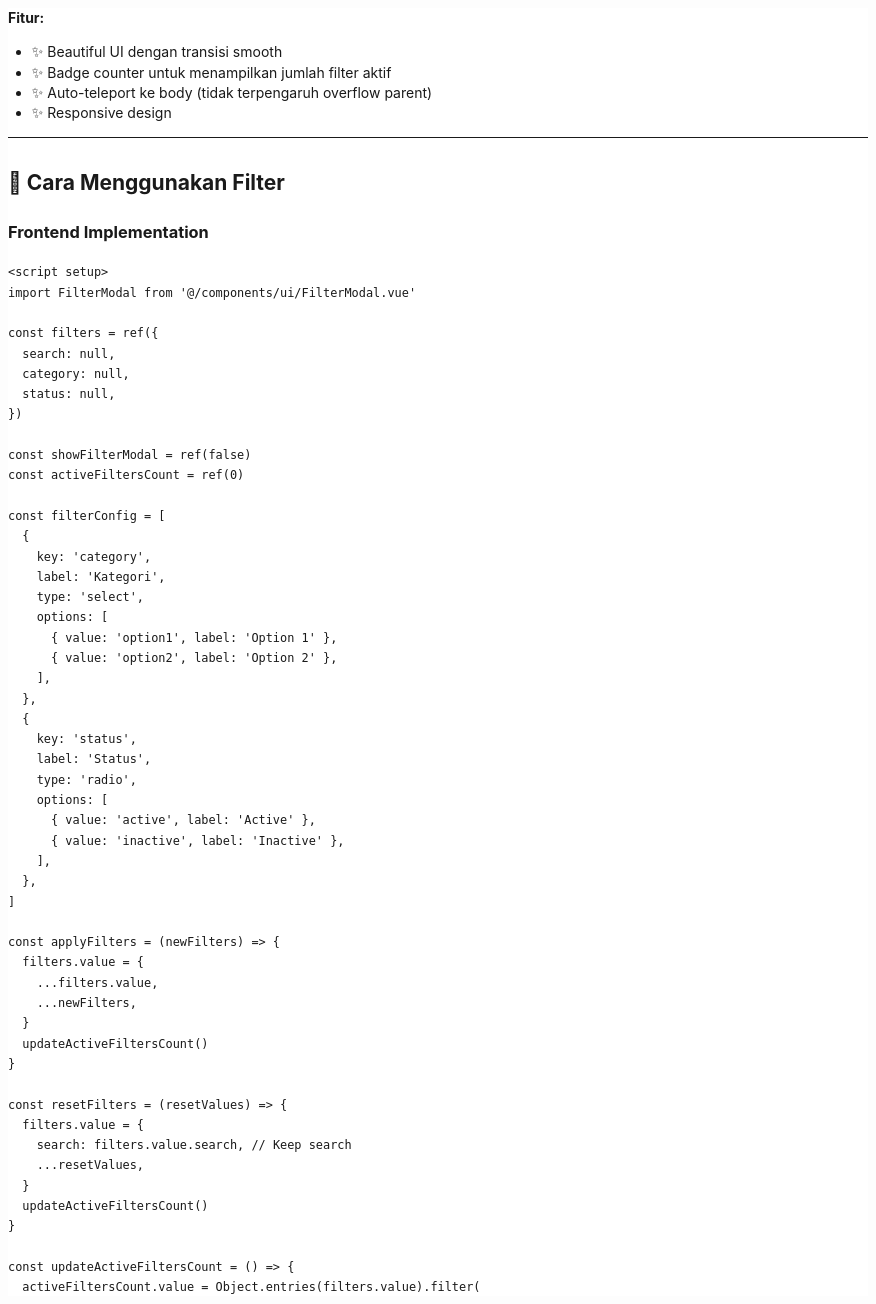 **Fitur:**
- ✨ Beautiful UI dengan transisi smooth
- ✨ Badge counter untuk menampilkan jumlah filter aktif
- ✨ Auto-teleport ke body (tidak terpengaruh overflow parent)
- ✨ Responsive design

---

## 🚀 Cara Menggunakan Filter

### **Frontend Implementation**

```vue
<script setup>
import FilterModal from '@/components/ui/FilterModal.vue'

const filters = ref({
  search: null,
  category: null,
  status: null,
})

const showFilterModal = ref(false)
const activeFiltersCount = ref(0)

const filterConfig = [
  {
    key: 'category',
    label: 'Kategori',
    type: 'select',
    options: [
      { value: 'option1', label: 'Option 1' },
      { value: 'option2', label: 'Option 2' },
    ],
  },
  {
    key: 'status',
    label: 'Status',
    type: 'radio',
    options: [
      { value: 'active', label: 'Active' },
      { value: 'inactive', label: 'Inactive' },
    ],
  },
]

const applyFilters = (newFilters) => {
  filters.value = {
    ...filters.value,
    ...newFilters,
  }
  updateActiveFiltersCount()
}

const resetFilters = (resetValues) => {
  filters.value = {
    search: filters.value.search, // Keep search
    ...resetValues,
  }
  updateActiveFiltersCount()
}

const updateActiveFiltersCount = () => {
  activeFiltersCount.value = Object.entries(filters.value).filter(
```
